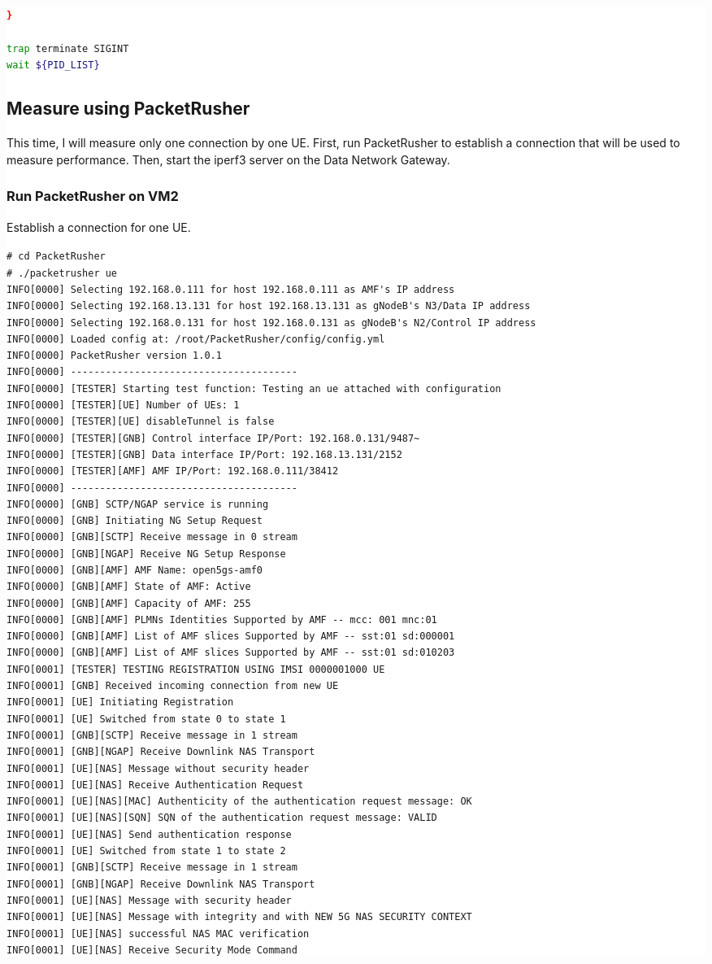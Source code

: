 ```bash
}

trap terminate SIGINT
wait ${PID_LIST}
```

<a id="measure"></a>

## Measure using PacketRusher

This time, I will measure only one connection by one UE.
First, run PacketRusher to establish a connection that will be used to measure performance. Then, start the iperf3 server on the Data Network Gateway.

<a id="run_packet_rusher"></a>

### Run PacketRusher on VM2

Establish a connection for one UE.


```
# cd PacketRusher
# ./packetrusher ue
INFO[0000] Selecting 192.168.0.111 for host 192.168.0.111 as AMF's IP address 
INFO[0000] Selecting 192.168.13.131 for host 192.168.13.131 as gNodeB's N3/Data IP address 
INFO[0000] Selecting 192.168.0.131 for host 192.168.0.131 as gNodeB's N2/Control IP address 
INFO[0000] Loaded config at: /root/PacketRusher/config/config.yml 
INFO[0000] PacketRusher version 1.0.1                   
INFO[0000] ---------------------------------------      
INFO[0000] [TESTER] Starting test function: Testing an ue attached with configuration 
INFO[0000] [TESTER][UE] Number of UEs: 1                
INFO[0000] [TESTER][UE] disableTunnel is false          
INFO[0000] [TESTER][GNB] Control interface IP/Port: 192.168.0.131/9487~ 
INFO[0000] [TESTER][GNB] Data interface IP/Port: 192.168.13.131/2152 
INFO[0000] [TESTER][AMF] AMF IP/Port: 192.168.0.111/38412 
INFO[0000] ---------------------------------------      
INFO[0000] [GNB] SCTP/NGAP service is running           
INFO[0000] [GNB] Initiating NG Setup Request            
INFO[0000] [GNB][SCTP] Receive message in 0 stream      
INFO[0000] [GNB][NGAP] Receive NG Setup Response        
INFO[0000] [GNB][AMF] AMF Name: open5gs-amf0            
INFO[0000] [GNB][AMF] State of AMF: Active              
INFO[0000] [GNB][AMF] Capacity of AMF: 255              
INFO[0000] [GNB][AMF] PLMNs Identities Supported by AMF -- mcc: 001 mnc:01 
INFO[0000] [GNB][AMF] List of AMF slices Supported by AMF -- sst:01 sd:000001 
INFO[0000] [GNB][AMF] List of AMF slices Supported by AMF -- sst:01 sd:010203 
INFO[0001] [TESTER] TESTING REGISTRATION USING IMSI 0000001000 UE 
INFO[0001] [GNB] Received incoming connection from new UE 
INFO[0001] [UE] Initiating Registration                 
INFO[0001] [UE] Switched from state 0 to state 1        
INFO[0001] [GNB][SCTP] Receive message in 1 stream      
INFO[0001] [GNB][NGAP] Receive Downlink NAS Transport   
INFO[0001] [UE][NAS] Message without security header    
INFO[0001] [UE][NAS] Receive Authentication Request     
INFO[0001] [UE][NAS][MAC] Authenticity of the authentication request message: OK 
INFO[0001] [UE][NAS][SQN] SQN of the authentication request message: VALID 
INFO[0001] [UE][NAS] Send authentication response       
INFO[0001] [UE] Switched from state 1 to state 2        
INFO[0001] [GNB][SCTP] Receive message in 1 stream      
INFO[0001] [GNB][NGAP] Receive Downlink NAS Transport   
INFO[0001] [UE][NAS] Message with security header       
INFO[0001] [UE][NAS] Message with integrity and with NEW 5G NAS SECURITY CONTEXT 
INFO[0001] [UE][NAS] successful NAS MAC verification    
INFO[0001] [UE][NAS] Receive Security Mode Command      
```